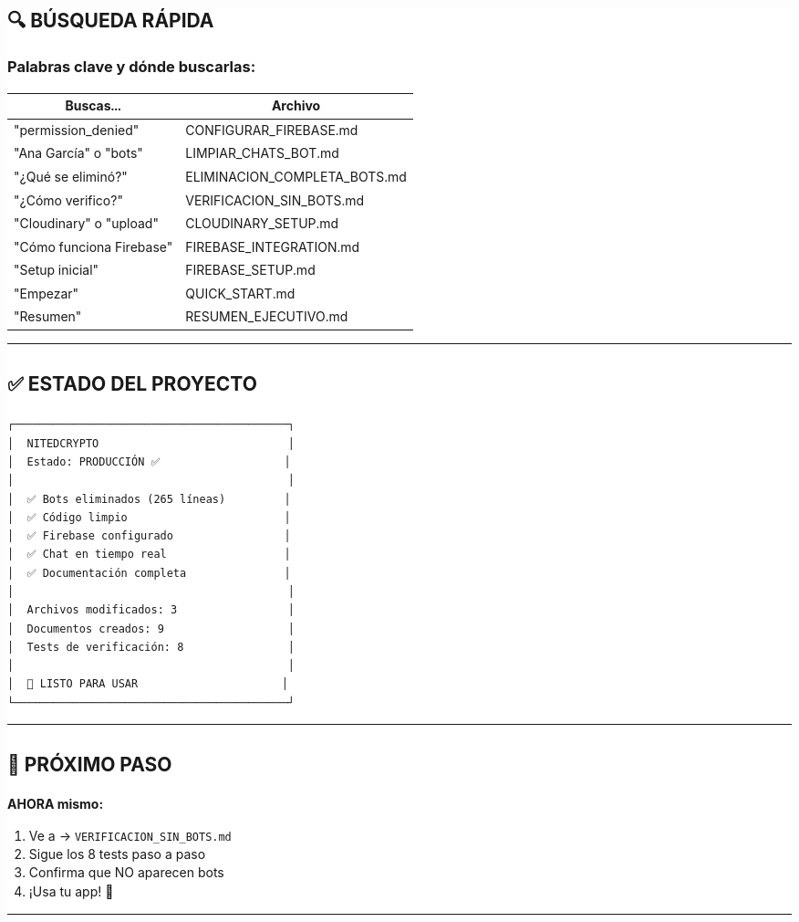 
## 🔍 BÚSQUEDA RÁPIDA

### Palabras clave y dónde buscarlas:

| Buscas... | Archivo |
|-----------|---------|
| "permission_denied" | CONFIGURAR_FIREBASE.md |
| "Ana García" o "bots" | LIMPIAR_CHATS_BOT.md |
| "¿Qué se eliminó?" | ELIMINACION_COMPLETA_BOTS.md |
| "¿Cómo verifico?" | VERIFICACION_SIN_BOTS.md |
| "Cloudinary" o "upload" | CLOUDINARY_SETUP.md |
| "Cómo funciona Firebase" | FIREBASE_INTEGRATION.md |
| "Setup inicial" | FIREBASE_SETUP.md |
| "Empezar" | QUICK_START.md |
| "Resumen" | RESUMEN_EJECUTIVO.md |

---

## ✅ ESTADO DEL PROYECTO

```
┌──────────────────────────────────────────┐
│  NITEDCRYPTO                             │
│  Estado: PRODUCCIÓN ✅                   │
│                                          │
│  ✅ Bots eliminados (265 líneas)         │
│  ✅ Código limpio                        │
│  ✅ Firebase configurado                 │
│  ✅ Chat en tiempo real                  │
│  ✅ Documentación completa               │
│                                          │
│  Archivos modificados: 3                 │
│  Documentos creados: 9                   │
│  Tests de verificación: 8                │
│                                          │
│  🚀 LISTO PARA USAR                      │
└──────────────────────────────────────────┘
```

---

## 🎯 PRÓXIMO PASO

**AHORA mismo:**
1. Ve a → `VERIFICACION_SIN_BOTS.md`
2. Sigue los 8 tests paso a paso
3. Confirma que NO aparecen bots
4. ¡Usa tu app! 🚀

---
